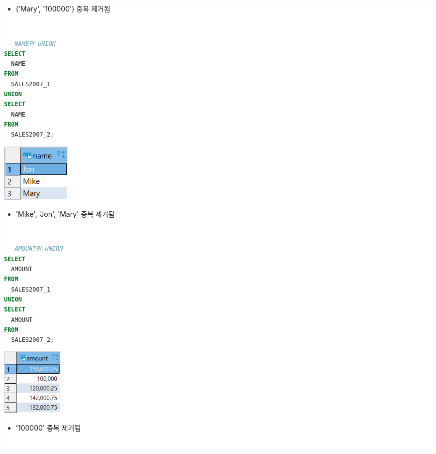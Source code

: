 * ('Mary', '100000') 중복 제거됨

<br />

```sql
-- NAME만 UNION
SELECT
  NAME
FROM 
  SALES2007_1
UNION
SELECT
  NAME
FROM 
  SALES2007_2;
```

<img src="/images/S-SQL-Operation/image-20201119165446423.png" alt="image-20201119165446423"  />

* 'Mike', 'Jon', 'Mary' 중복 제거됨

<br />

```sql
-- AMOUNT만 UNION
SELECT
  AMOUNT
FROM 
  SALES2007_1
UNION
SELECT
  AMOUNT
FROM 
  SALES2007_2;
```

<img src="/images/S-SQL-Operation/image-20201119165653248.png" alt="image-20201119165653248" style="zoom:80%;" />

* '100000' 중복 제거됨

<br />
